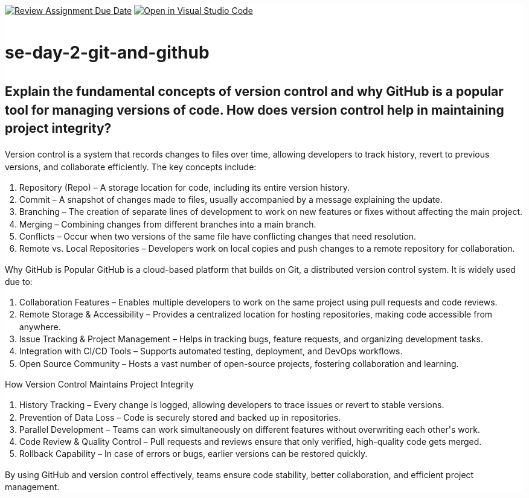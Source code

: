 [![Review Assignment Due Date](https://classroom.github.com/assets/deadline-readme-button-22041afd0340ce965d47ae6ef1cefeee28c7c493a6346c4f15d667ab976d596c.svg)](https://classroom.github.com/a/8wgCKhpZ)
[![Open in Visual Studio Code](https://classroom.github.com/assets/open-in-vscode-2e0aaae1b6195c2367325f4f02e2d04e9abb55f0b24a779b69b11b9e10269abc.svg)](https://classroom.github.com/online_ide?assignment_repo_id=18485955&assignment_repo_type=AssignmentRepo)
# se-day-2-git-and-github
## Explain the fundamental concepts of version control and why GitHub is a popular tool for managing versions of code. How does version control help in maintaining project integrity?
Version control is a system that records changes to files over time, allowing developers to track history, revert to previous versions, and collaborate efficiently. The key concepts include:
1. Repository (Repo) – A storage location for code, including its entire version history.
2. Commit – A snapshot of changes made to files, usually accompanied by a message explaining the update.
3. Branching – The creation of separate lines of development to work on new features or fixes without affecting the main project.
4. Merging – Combining changes from different branches into a main branch.
5. Conflicts – Occur when two versions of the same file have conflicting changes that need resolution.
6. Remote vs. Local Repositories – Developers work on local copies and push changes to a remote repository for collaboration.

Why GitHub is Popular
GitHub is a cloud-based platform that builds on Git, a distributed version control system. It is widely used due to:
1. Collaboration Features – Enables multiple developers to work on the same project using pull requests and code reviews.
2. Remote Storage & Accessibility – Provides a centralized location for hosting repositories, making code accessible from anywhere.
3. Issue Tracking & Project Management – Helps in tracking bugs, feature requests, and organizing development tasks.
4. Integration with CI/CD Tools – Supports automated testing, deployment, and DevOps workflows.
5. Open Source Community – Hosts a vast number of open-source projects, fostering collaboration and learning.

How Version Control Maintains Project Integrity
1. History Tracking – Every change is logged, allowing developers to trace issues or revert to stable versions.
2. Prevention of Data Loss – Code is securely stored and backed up in repositories.
3. Parallel Development – Teams can work simultaneously on different features without overwriting each other's work.
4. Code Review & Quality Control – Pull requests and reviews ensure that only verified, high-quality code gets merged.
5. Rollback Capability – In case of errors or bugs, earlier versions can be restored quickly.

By using GitHub and version control effectively, teams ensure code stability, better collaboration, and efficient project management.
